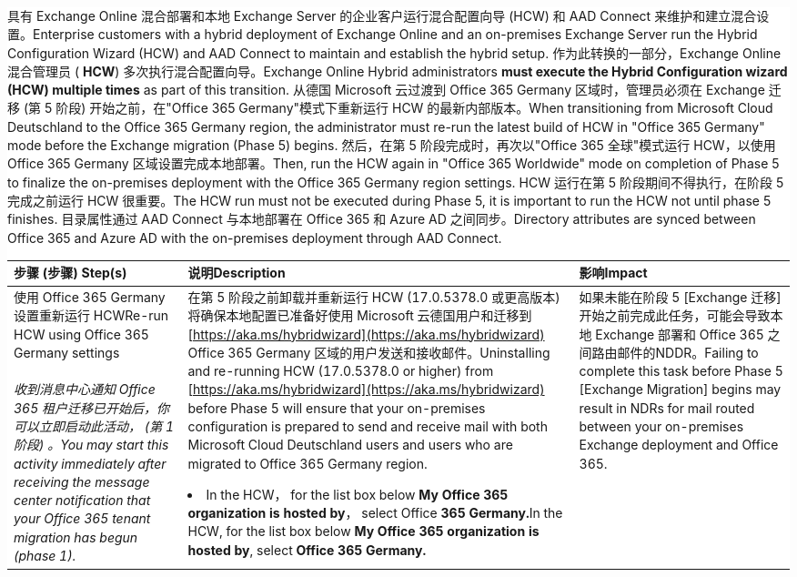 <span data-ttu-id="69a7c-207">具有 Exchange Online 混合部署和本地 Exchange Server 的企业客户运行混合配置向导 (HCW) 和 AAD Connect 来维护和建立混合设置。</span><span class="sxs-lookup"><span data-stu-id="69a7c-207">Enterprise customers with a hybrid deployment of Exchange Online and an on-premises Exchange Server run the Hybrid Configuration Wizard (HCW) and AAD Connect to maintain and establish the hybrid setup.</span></span> <span data-ttu-id="69a7c-208">作为此转换的一部分，Exchange Online 混合管理员 ( **HCW**) 多次执行混合配置向导。</span><span class="sxs-lookup"><span data-stu-id="69a7c-208">Exchange Online Hybrid administrators  **must execute the Hybrid Configuration wizard (HCW) multiple times** as part of this transition.</span></span> <span data-ttu-id="69a7c-209">从德国 Microsoft 云过渡到 Office 365 Germany 区域时，管理员必须在 Exchange 迁移 (第 5 阶段) 开始之前，在"Office 365 Germany"模式下重新运行 HCW 的最新内部版本。</span><span class="sxs-lookup"><span data-stu-id="69a7c-209">When transitioning from Microsoft Cloud Deutschland to the Office 365 Germany region, the administrator must re-run the latest build of HCW in "Office 365 Germany" mode before the Exchange migration (Phase 5) begins.</span></span> <span data-ttu-id="69a7c-210">然后，在第 5 阶段完成时，再次以"Office 365 全球"模式运行 HCW，以使用 Office 365 Germany 区域设置完成本地部署。</span><span class="sxs-lookup"><span data-stu-id="69a7c-210">Then, run the HCW again in "Office 365 Worldwide" mode on completion of Phase 5 to finalize the on-premises deployment with the Office 365 Germany region settings.</span></span> <span data-ttu-id="69a7c-211">HCW 运行在第 5 阶段期间不得执行，在阶段 5 完成之前运行 HCW 很重要。</span><span class="sxs-lookup"><span data-stu-id="69a7c-211">The HCW run must not be executed during Phase 5, it is important to run the HCW not until phase 5 finishes.</span></span>
<span data-ttu-id="69a7c-212">目录属性通过 AAD Connect 与本地部署在 Office 365 和 Azure AD 之间同步。</span><span class="sxs-lookup"><span data-stu-id="69a7c-212">Directory attributes are synced between Office 365 and Azure AD with the on-premises deployment through AAD Connect.</span></span> 

| <span data-ttu-id="69a7c-213">步骤 (步骤) </span><span class="sxs-lookup"><span data-stu-id="69a7c-213">Step(s)</span></span> | <span data-ttu-id="69a7c-214">说明</span><span class="sxs-lookup"><span data-stu-id="69a7c-214">Description</span></span> | <span data-ttu-id="69a7c-215">影响</span><span class="sxs-lookup"><span data-stu-id="69a7c-215">Impact</span></span> |
|:-------|:-------|:-------|
| <span data-ttu-id="69a7c-216">使用 Office 365 Germany 设置重新运行 HCW</span><span class="sxs-lookup"><span data-stu-id="69a7c-216">Re-run HCW using Office 365 Germany settings</span></span> <br><br> <span data-ttu-id="69a7c-217"><i>收到消息中心通知 Office 365 租户迁移已开始后，你可以立即启动此活动， (第 1 阶段) 。</i></span><span class="sxs-lookup"><span data-stu-id="69a7c-217"><i>You may start this activity immediately after receiving the message center notification that your Office 365 tenant migration has begun (phase 1).</i></span></span>| <span data-ttu-id="69a7c-218">在第 5 阶段之前卸载并重新运行 HCW (17.0.5378.0 或更高版本) 将确保本地配置已准备好使用 Microsoft 云德国用户和迁移到 [https://aka.ms/hybridwizard](https://aka.ms/hybridwizard) Office 365 Germany 区域的用户发送和接收邮件。</span><span class="sxs-lookup"><span data-stu-id="69a7c-218">Uninstalling and re-running HCW (17.0.5378.0 or higher) from [https://aka.ms/hybridwizard](https://aka.ms/hybridwizard) before Phase 5 will ensure that your on-premises configuration is prepared to send and receive mail with both Microsoft Cloud Deutschland users and users who are migrated to Office 365 Germany region.</span></span> <p><li> <span data-ttu-id="69a7c-219">In the HCW， for the list box below **My Office 365 organization is hosted by**， select Office **365 Germany.**</span><span class="sxs-lookup"><span data-stu-id="69a7c-219">In the HCW, for the list box below **My Office 365 organization is hosted by**, select **Office 365 Germany.**</span></span> | <span data-ttu-id="69a7c-220">如果未能在阶段 5 [Exchange 迁移] 开始之前完成此任务，可能会导致本地 Exchange 部署和 Office 365 之间路由邮件的NDDR。</span><span class="sxs-lookup"><span data-stu-id="69a7c-220">Failing to complete this task before Phase 5 [Exchange Migration] begins may result in NDRs for mail routed between your on-premises Exchange deployment and Office 365.</span></span>  